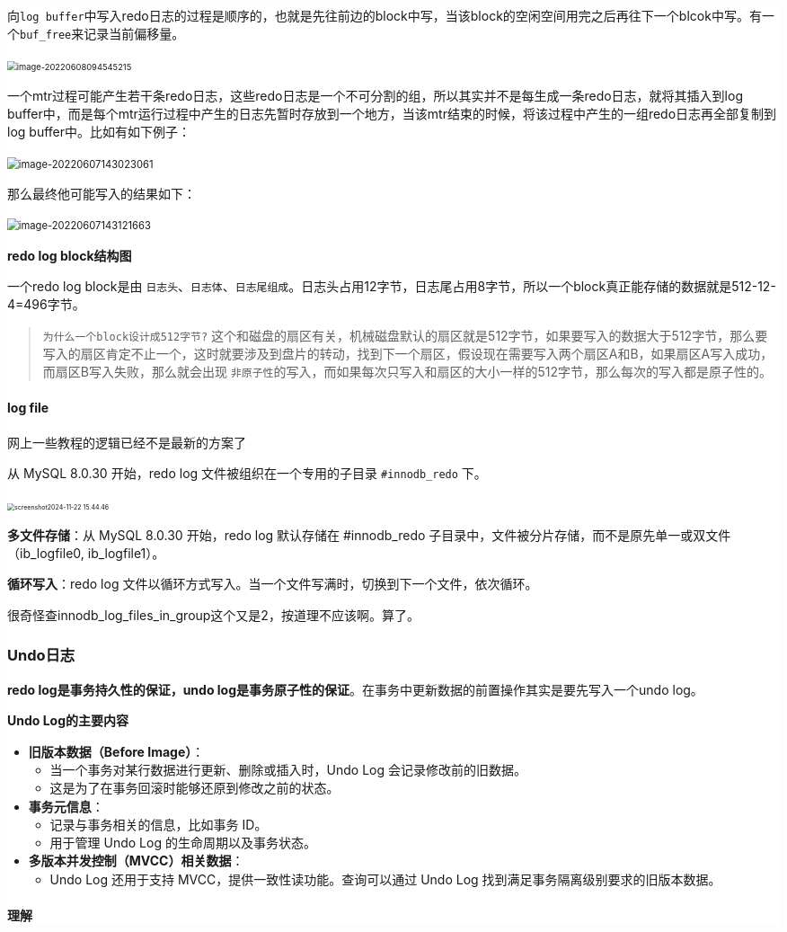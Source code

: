 向`log buffer`中写入redo日志的过程是顺序的，也就是先往前边的block中写，当该block的空闲空间用完之后再往下一个blcok中写。有一个`buf_free`来记录当前偏移量。

<img src="./progress_section_3.assets/writetobuffer.png" alt="image-20220608094545215" style="zoom:67%;" />

一个mtr过程可能产生若干条redo日志，这些redo日志是一个不可分割的组，所以其实并不是每生成一条redo日志，就将其插入到log buffer中，而是每个mtr运行过程中产生的日志先暂时存放到一个地方，当该mtr结束的时候，将该过程中产生的一组redo日志再全部复制到log buffer中。比如有如下例子：

<img src="./progress_section_3.assets/mtrexample.png" alt="image-20220607143023061" style="zoom:80%;" />

那么最终他可能写入的结果如下：

<img src="./progress_section_3.assets/exampleresultmtr.png" alt="image-20220607143121663" style="zoom:80%;" />



**redo log block结构图**

一个redo log block是由 `日志头`、`日志体`、`日志尾组成`。日志头占用12字节，日志尾占用8字节，所以一个block真正能存储的数据就是512-12-4=496字节。

> `为什么一个block设计成512字节?`
> 这个和磁盘的扇区有关，机械磁盘默认的扇区就是512字节，如果要写入的数据大于512字节，那么要写入的扇区肯定不止一个，这时就要涉及到盘片的转动，找到下一个扇区，假设现在需要写入两个扇区A和B，如果扇区A写入成功，而扇区B写入失败，那么就会出现 `非原子性`的写入，而如果每次只写入和扇区的大小一样的512字节，那么每次的写入都是原子性的。



#### log file

网上一些教程的逻辑已经不是最新的方案了

从 MySQL 8.0.30 开始，redo log 文件被组织在一个专用的子目录 `#innodb_redo` 下。

<img src="./progress_section_3.assets/innnodbredo.png" alt="screenshot2024-11-22 15.44.46" style="zoom:50%;" />

**多文件存储**：从 MySQL 8.0.30 开始，redo log 默认存储在 #innodb_redo 子目录中，文件被分片存储，而不是原先单一或双文件（ib_logfile0, ib_logfile1）。

**循环写入**：redo log 文件以循环方式写入。当一个文件写满时，切换到下一个文件，依次循环。

很奇怪查innodb_log_files_in_group这个又是2，按道理不应该啊。算了。



### Undo日志

**redo log是事务持久性的保证，undo log是事务原子性的保证**。在事务中更新数据的前置操作其实是要先写入一个undo log。

**Undo Log的主要内容**

- **旧版本数据（Before Image）**：
  - 当一个事务对某行数据进行更新、删除或插入时，Undo Log 会记录修改前的旧数据。
  - 这是为了在事务回滚时能够还原到修改之前的状态。
- **事务元信息**：
  - 记录与事务相关的信息，比如事务 ID。
  - 用于管理 Undo Log 的生命周期以及事务状态。
- **多版本并发控制（MVCC）相关数据**：
  - Undo Log 还用于支持 MVCC，提供一致性读功能。查询可以通过 Undo Log 找到满足事务隔离级别要求的旧版本数据。



#### 理解
